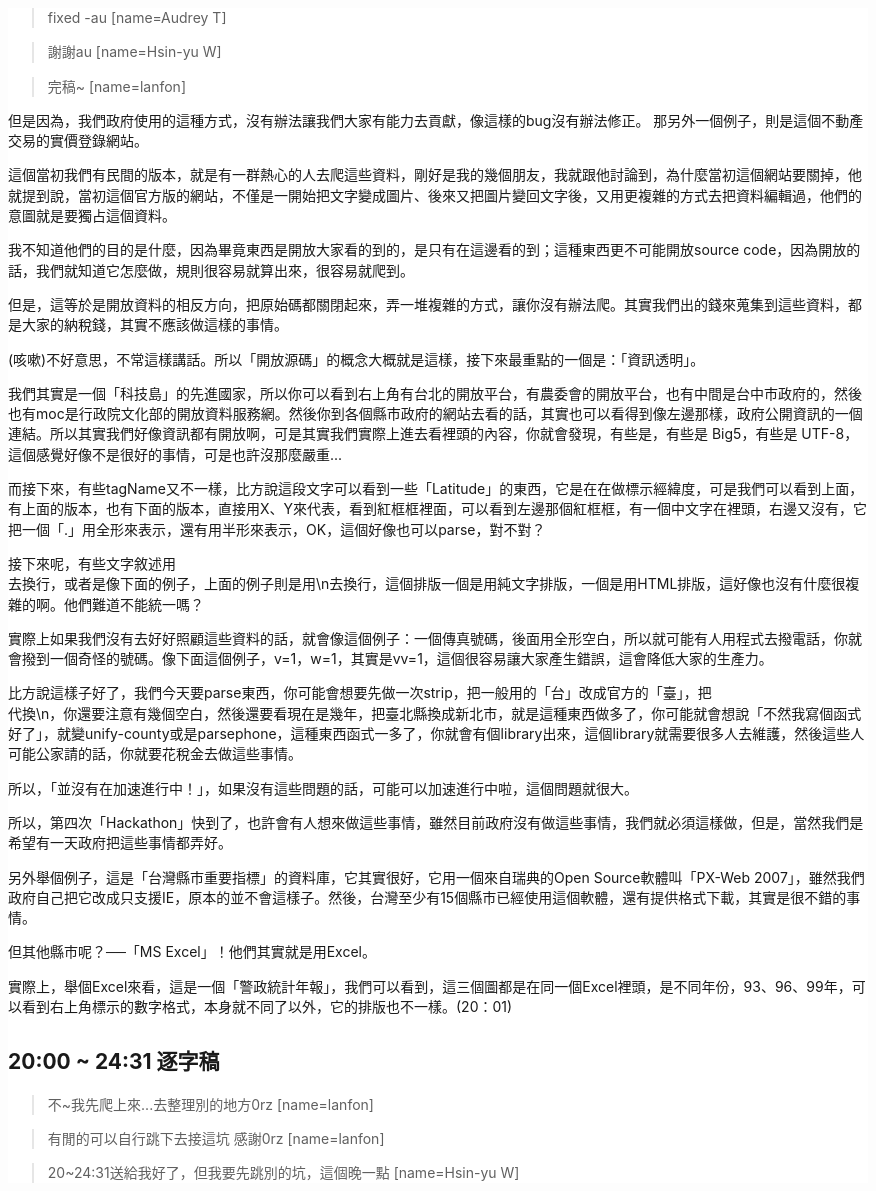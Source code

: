 > fixed -au
> [name=Audrey T]

> 謝謝au
> [name=Hsin-yu W]

> 完稿~
> [name=lanfon]


但是因為，我們政府使用的這種方式，沒有辦法讓我們大家有能力去貢獻，像這樣的bug沒有辦法修正。 那另外一個例子，則是這個不動產交易的實價登錄網站。

這個當初我們有民間的版本，就是有一群熱心的人去爬這些資料，剛好是我的幾個朋友，我就跟他討論到，為什麼當初這個網站要關掉，他就提到說，當初這個官方版的網站，不僅是一開始把文字變成圖片、後來又把圖片變回文字後，又用更複雜的方式去把資料編輯過，他們的意圖就是要獨占這個資料。

我不知道他們的目的是什麼，因為畢竟東西是開放大家看的到的，是只有在這邊看的到；這種東西更不可能開放source code，因為開放的話，我們就知道它怎麼做，規則很容易就算出來，很容易就爬到。

但是，這等於是開放資料的相反方向，把原始碼都關閉起來，弄一堆複雜的方式，讓你沒有辦法爬。其實我們出的錢來蒐集到這些資料，都是大家的納稅錢，其實不應該做這樣的事情。

(咳嗽)不好意思，不常這樣講話。所以「開放源碼」的概念大概就是這樣，接下來最重點的一個是：「資訊透明」。

我們其實是一個「科技島」的先進國家，所以你可以看到右上角有台北的開放平台，有農委會的開放平台，也有中間是台中市政府的，然後也有moc是行政院文化部的開放資料服務網。然後你到各個縣市政府的網站去看的話，其實也可以看得到像左邊那樣，政府公開資訊的一個連結。所以其實我們好像資訊都有開放啊，可是其實我們實際上進去看裡頭的內容，你就會發現，有些是，有些是 Big5，有些是 UTF-8，這個感覺好像不是很好的事情，可是也許沒那麼嚴重...

而接下來，有些tagName又不一樣，比方說這段文字可以看到一些「Latitude」的東西，它是在在做標示經緯度，可是我們可以看到上面，有上面的版本，也有下面的版本，直接用X、Y來代表，看到紅框框裡面，可以看到左邊那個紅框框，有一個中文字在裡頭，右邊又沒有，它把一個「.」用全形來表示，還有用半形來表示，OK，這個好像也可以parse，對不對？

接下來呢，有些文字敘述用<br>去換行，或者是像下面的例子，上面的例子則是用\\n去換行，這個排版一個是用純文字排版，一個是用HTML排版，這好像也沒有什麼很複雜的啊。他們難道不能統一嗎？

實際上如果我們沒有去好好照顧這些資料的話，就會像這個例子：一個傳真號碼，後面用全形空白，所以就可能有人用程式去撥電話，你就會撥到一個奇怪的號碼。像下面這個例子，v=1，w=1，其實是vv=1，這個很容易讓大家產生錯誤，這會降低大家的生產力。

比方說這樣子好了，我們今天要parse東西，你可能會想要先做一次strip，把一般用的「台」改成官方的「臺」，把<br>代換\\n，你還要注意有幾個空白，然後還要看現在是幾年，把臺北縣換成新北市，就是這種東西做多了，你可能就會想說「不然我寫個函式好了」，就變unify-county或是parsephone，這種東西函式一多了，你就會有個library出來，這個library就需要很多人去維護，然後這些人可能公家請的話，你就要花稅金去做這些事情。

所以，「並沒有在加速進行中！」，如果沒有這些問題的話，可能可以加速進行中啦，這個問題就很大。

所以，第四次「Hackathon」快到了，也許會有人想來做這些事情，雖然目前政府沒有做這些事情，我們就必須這樣做，但是，當然我們是希望有一天政府把這些事情都弄好。

另外舉個例子，這是「台灣縣市重要指標」的資料庫，它其實很好，它用一個來自瑞典的Open Source軟體叫「PX-Web 2007」，雖然我們政府自己把它改成只支援IE，原本的並不會這樣子。然後，台灣至少有15個縣市已經使用這個軟體，還有提供格式下載，其實是很不錯的事情。

但其他縣市呢？──「MS Excel」！他們其實就是用Excel。

實際上，舉個Excel來看，這是一個「警政統計年報」，我們可以看到，這三個圖都是在同一個Excel裡頭，是不同年份，93、96、99年，可以看到右上角標示的數字格式，本身就不同了以外，它的排版也不一樣。(20：01)

## 20:00 ~ 24:31 逐字稿

> 不~我先爬上來...去整理別的地方0rz
> [name=lanfon]

> 有閒的可以自行跳下去接這坑 感謝0rz
> [name=lanfon]

> 20~24:31送給我好了，但我要先跳別的坑，這個晚一點
> [name=Hsin-yu W]
